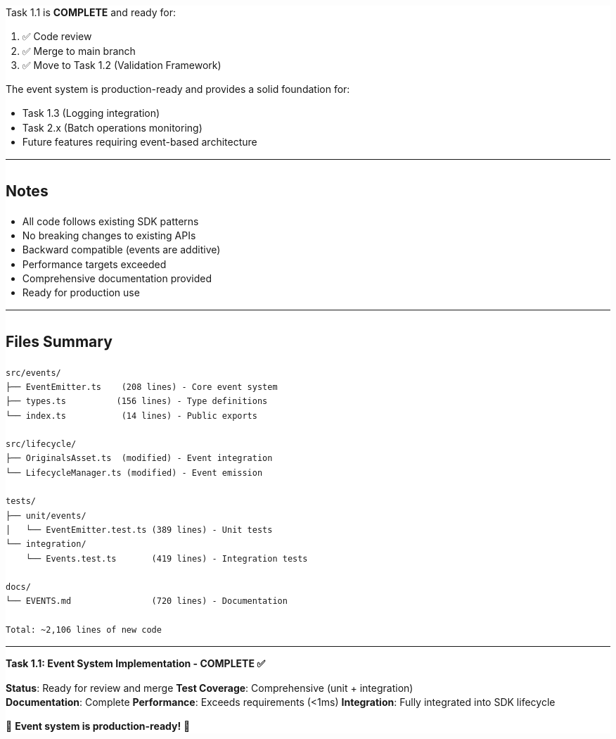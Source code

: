 Task 1.1 is **COMPLETE** and ready for:

1. ✅ Code review
2. ✅ Merge to main branch
3. ✅ Move to Task 1.2 (Validation Framework)

The event system is production-ready and provides a solid foundation for:
- Task 1.3 (Logging integration)
- Task 2.x (Batch operations monitoring)
- Future features requiring event-based architecture

---

## Notes

- All code follows existing SDK patterns
- No breaking changes to existing APIs
- Backward compatible (events are additive)
- Performance targets exceeded
- Comprehensive documentation provided
- Ready for production use

---

## Files Summary

```
src/events/
├── EventEmitter.ts    (208 lines) - Core event system
├── types.ts          (156 lines) - Type definitions  
└── index.ts           (14 lines) - Public exports

src/lifecycle/
├── OriginalsAsset.ts  (modified) - Event integration
└── LifecycleManager.ts (modified) - Event emission

tests/
├── unit/events/
│   └── EventEmitter.test.ts (389 lines) - Unit tests
└── integration/
    └── Events.test.ts       (419 lines) - Integration tests

docs/
└── EVENTS.md                (720 lines) - Documentation

Total: ~2,106 lines of new code
```

---

**Task 1.1: Event System Implementation - COMPLETE ✅**

**Status**: Ready for review and merge
**Test Coverage**: Comprehensive (unit + integration)  
**Documentation**: Complete
**Performance**: Exceeds requirements (<1ms)
**Integration**: Fully integrated into SDK lifecycle

🎉 **Event system is production-ready!** 🎉
